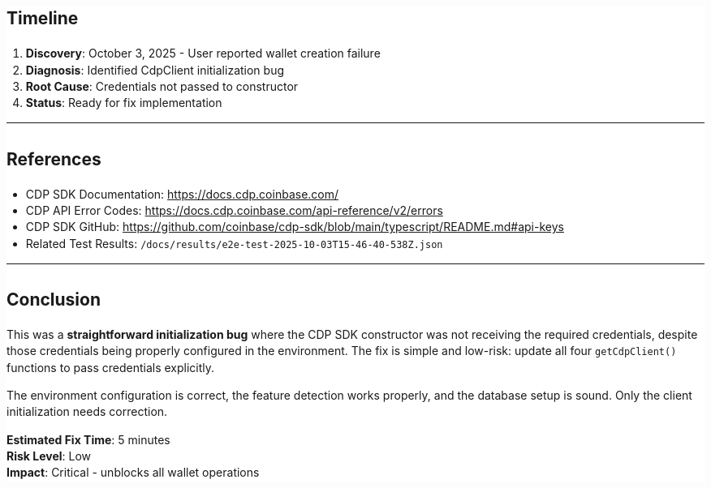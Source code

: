 ## Timeline

1. **Discovery**: October 3, 2025 - User reported wallet creation failure
2. **Diagnosis**: Identified CdpClient initialization bug
3. **Root Cause**: Credentials not passed to constructor
4. **Status**: Ready for fix implementation

---

## References

- CDP SDK Documentation: https://docs.cdp.coinbase.com/
- CDP API Error Codes: https://docs.cdp.coinbase.com/api-reference/v2/errors
- CDP SDK GitHub: https://github.com/coinbase/cdp-sdk/blob/main/typescript/README.md#api-keys
- Related Test Results: `/docs/results/e2e-test-2025-10-03T15-46-40-538Z.json`

---

## Conclusion

This was a **straightforward initialization bug** where the CDP SDK constructor was not receiving the required credentials, despite those credentials being properly configured in the environment. The fix is simple and low-risk: update all four `getCdpClient()` functions to pass credentials explicitly.

The environment configuration is correct, the feature detection works properly, and the database setup is sound. Only the client initialization needs correction.

**Estimated Fix Time**: 5 minutes  
**Risk Level**: Low  
**Impact**: Critical - unblocks all wallet operations


